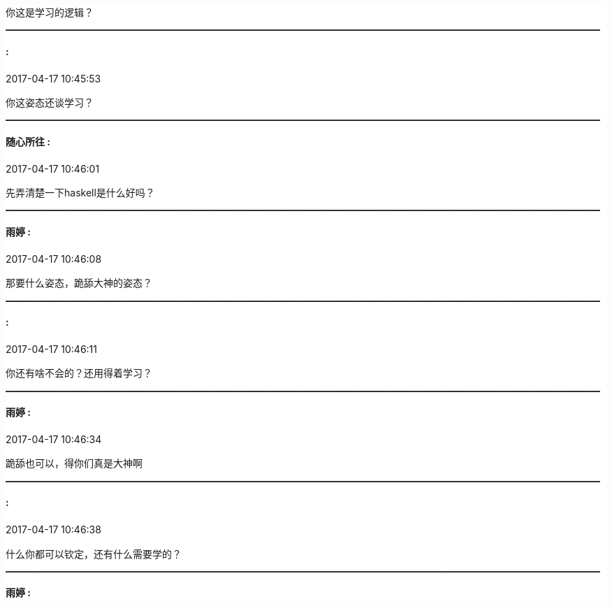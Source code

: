 你这是学习的逻辑？

<hr style="border-top: 1px dotted grey;width:99%"/>



####   :

<span class="article-duration">2017-04-17 10:45:53</span>

你这姿态还谈学习？

<hr style="border-top: 1px dotted grey;width:99%"/>



#### 随心所往 :

<span class="article-duration">2017-04-17 10:46:01</span>

先弄清楚一下haskell是什么好吗？

<hr style="border-top: 1px dotted grey;width:99%"/>



#### 雨婷 :

<span class="article-duration">2017-04-17 10:46:08</span>

那要什么姿态，跪舔大神的姿态？

<hr style="border-top: 1px dotted grey;width:99%"/>



####   :

<span class="article-duration">2017-04-17 10:46:11</span>

你还有啥不会的？还用得着学习？

<hr style="border-top: 1px dotted grey;width:99%"/>



#### 雨婷 :

<span class="article-duration">2017-04-17 10:46:34</span>

跪舔也可以，得你们真是大神啊

<hr style="border-top: 1px dotted grey;width:99%"/>



####   :

<span class="article-duration">2017-04-17 10:46:38</span>

什么你都可以钦定，还有什么需要学的？

<hr style="border-top: 1px dotted grey;width:99%"/>



#### 雨婷 :

